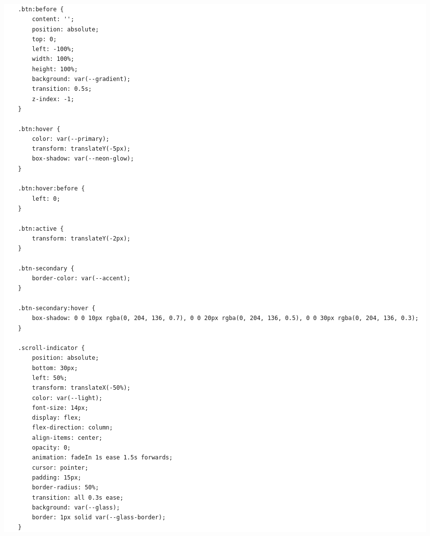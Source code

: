        .btn:before {
            content: '';
            position: absolute;
            top: 0;
            left: -100%;
            width: 100%;
            height: 100%;
            background: var(--gradient);
            transition: 0.5s;
            z-index: -1;
        }
        
        .btn:hover {
            color: var(--primary);
            transform: translateY(-5px);
            box-shadow: var(--neon-glow);
        }
        
        .btn:hover:before {
            left: 0;
        }
        
        .btn:active {
            transform: translateY(-2px);
        }
        
        .btn-secondary {
            border-color: var(--accent);
        }
        
        .btn-secondary:hover {
            box-shadow: 0 0 10px rgba(0, 204, 136, 0.7), 0 0 20px rgba(0, 204, 136, 0.5), 0 0 30px rgba(0, 204, 136, 0.3);
        }
        
        .scroll-indicator {
            position: absolute;
            bottom: 30px;
            left: 50%;
            transform: translateX(-50%);
            color: var(--light);
            font-size: 14px;
            display: flex;
            flex-direction: column;
            align-items: center;
            opacity: 0;
            animation: fadeIn 1s ease 1.5s forwards;
            cursor: pointer;
            padding: 15px;
            border-radius: 50%;
            transition: all 0.3s ease;
            background: var(--glass);
            border: 1px solid var(--glass-border);
        }
        